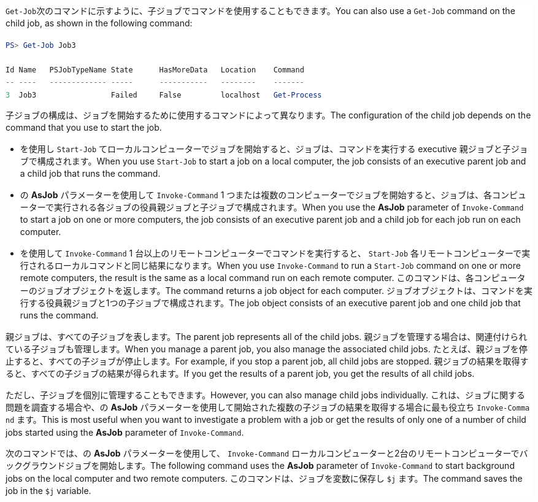 <span data-ttu-id="0e6e3-153">`Get-Job`次のコマンドに示すように、子ジョブでコマンドを使用することもできます。</span><span class="sxs-lookup"><span data-stu-id="0e6e3-153">You can also use a `Get-Job` command on the child job, as shown in the following command:</span></span>

```powershell
PS> Get-Job Job3

Id Name   PSJobTypeName State      HasMoreData   Location    Command
-- ----   ------------- -----      -----------   --------    -------
3  Job3                 Failed     False         localhost   Get-Process
```

<span data-ttu-id="0e6e3-154">子ジョブの構成は、ジョブを開始するために使用するコマンドによって異なります。</span><span class="sxs-lookup"><span data-stu-id="0e6e3-154">The configuration of the child job depends on the command that you use to start the job.</span></span>

- <span data-ttu-id="0e6e3-155">を使用し `Start-Job` てローカルコンピューターでジョブを開始すると、ジョブは、コマンドを実行する executive 親ジョブと子ジョブで構成されます。</span><span class="sxs-lookup"><span data-stu-id="0e6e3-155">When you use `Start-Job` to start a job on a local computer, the job consists of an executive parent job and a child job that runs the command.</span></span>

- <span data-ttu-id="0e6e3-156">の **AsJob** パラメーターを使用して `Invoke-Command` 1 つまたは複数のコンピューターでジョブを開始すると、ジョブは、各コンピューターで実行される各ジョブの役員親ジョブと子ジョブで構成されます。</span><span class="sxs-lookup"><span data-stu-id="0e6e3-156">When you use the **AsJob** parameter of `Invoke-Command` to start a job on one or more computers, the job consists of an executive parent job and a child job for each job run on each computer.</span></span>

- <span data-ttu-id="0e6e3-157">を使用して `Invoke-Command` 1 台以上のリモートコンピューターでコマンドを実行すると、 `Start-Job` 各リモートコンピューターで実行されるローカルコマンドと同じ結果になります。</span><span class="sxs-lookup"><span data-stu-id="0e6e3-157">When you use `Invoke-Command` to run a `Start-Job` command on one or more remote computers, the result is the same as a local command run on each remote computer.</span></span> <span data-ttu-id="0e6e3-158">このコマンドは、各コンピューターのジョブオブジェクトを返します。</span><span class="sxs-lookup"><span data-stu-id="0e6e3-158">The command returns a job object for each computer.</span></span> <span data-ttu-id="0e6e3-159">ジョブオブジェクトは、コマンドを実行する役員親ジョブと1つの子ジョブで構成されます。</span><span class="sxs-lookup"><span data-stu-id="0e6e3-159">The job object consists of an executive parent job and one child job that runs the command.</span></span>

<span data-ttu-id="0e6e3-160">親ジョブは、すべての子ジョブを表します。</span><span class="sxs-lookup"><span data-stu-id="0e6e3-160">The parent job represents all of the child jobs.</span></span> <span data-ttu-id="0e6e3-161">親ジョブを管理する場合は、関連付けられている子ジョブも管理します。</span><span class="sxs-lookup"><span data-stu-id="0e6e3-161">When you manage a parent job, you also manage the associated child jobs.</span></span> <span data-ttu-id="0e6e3-162">たとえば、親ジョブを停止すると、すべての子ジョブが停止します。</span><span class="sxs-lookup"><span data-stu-id="0e6e3-162">For example, if you stop a parent job, all child jobs are stopped.</span></span> <span data-ttu-id="0e6e3-163">親ジョブの結果を取得すると、すべての子ジョブの結果が得られます。</span><span class="sxs-lookup"><span data-stu-id="0e6e3-163">If you get the results of a parent job, you get the results of all child jobs.</span></span>

<span data-ttu-id="0e6e3-164">ただし、子ジョブを個別に管理することもできます。</span><span class="sxs-lookup"><span data-stu-id="0e6e3-164">However, you can also manage child jobs individually.</span></span> <span data-ttu-id="0e6e3-165">これは、ジョブに関する問題を調査する場合や、の **AsJob** パラメーターを使用して開始された複数の子ジョブの結果を取得する場合に最も役立ち `Invoke-Command` ます。</span><span class="sxs-lookup"><span data-stu-id="0e6e3-165">This is most useful when you want to investigate a problem with a job or get the results of only one of a number of child jobs started using the **AsJob** parameter of `Invoke-Command`.</span></span>

<span data-ttu-id="0e6e3-166">次のコマンドでは、の **AsJob** パラメーターを使用して、 `Invoke-Command` ローカルコンピューターと2台のリモートコンピューターでバックグラウンドジョブを開始します。</span><span class="sxs-lookup"><span data-stu-id="0e6e3-166">The following command uses the **AsJob** parameter of `Invoke-Command` to start background jobs on the local computer and two remote computers.</span></span> <span data-ttu-id="0e6e3-167">このコマンドは、ジョブを変数に保存し `$j` ます。</span><span class="sxs-lookup"><span data-stu-id="0e6e3-167">The command saves the job in the `$j` variable.</span></span>
